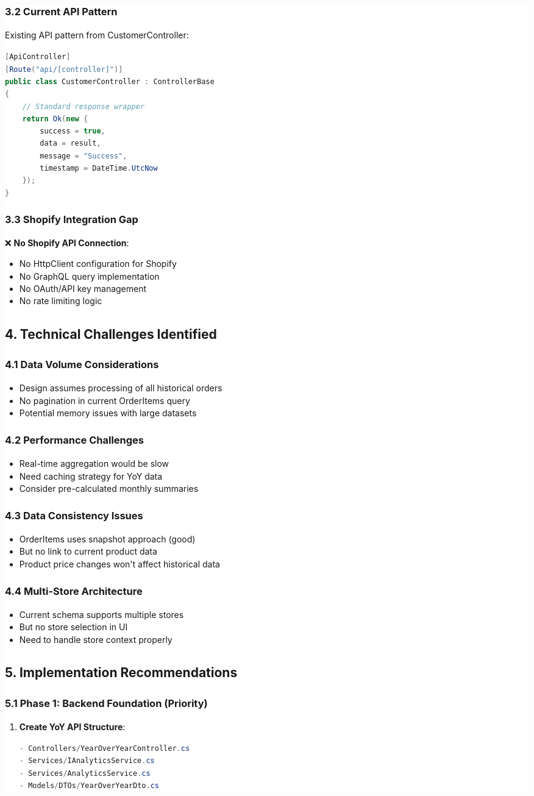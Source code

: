 ### 3.2 Current API Pattern
Existing API pattern from CustomerController:
```csharp
[ApiController]
[Route("api/[controller]")]
public class CustomerController : ControllerBase
{
    // Standard response wrapper
    return Ok(new {
        success = true,
        data = result,
        message = "Success",
        timestamp = DateTime.UtcNow
    });
}
```

### 3.3 Shopify Integration Gap
❌ **No Shopify API Connection**:
- No HttpClient configuration for Shopify
- No GraphQL query implementation
- No OAuth/API key management
- No rate limiting logic

## 4. Technical Challenges Identified

### 4.1 Data Volume Considerations
- Design assumes processing of all historical orders
- No pagination in current OrderItems query
- Potential memory issues with large datasets

### 4.2 Performance Challenges
- Real-time aggregation would be slow
- Need caching strategy for YoY data
- Consider pre-calculated monthly summaries

### 4.3 Data Consistency Issues
- OrderItems uses snapshot approach (good)
- But no link to current product data
- Product price changes won't affect historical data

### 4.4 Multi-Store Architecture
- Current schema supports multiple stores
- But no store selection in UI
- Need to handle store context properly

## 5. Implementation Recommendations

### 5.1 Phase 1: Backend Foundation (Priority)
1. **Create YoY API Structure**:
   ```csharp
   - Controllers/YearOverYearController.cs
   - Services/IAnalyticsService.cs
   - Services/AnalyticsService.cs
   - Models/DTOs/YearOverYearDto.cs
   ```

